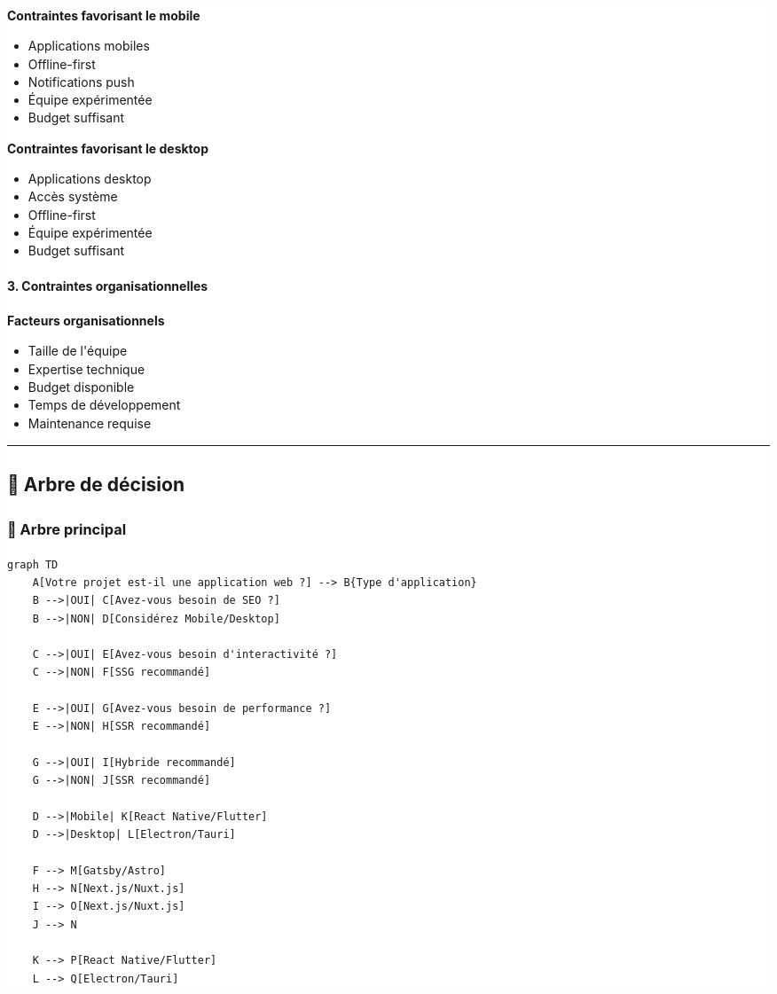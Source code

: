**Contraintes favorisant le mobile**
- Applications mobiles
- Offline-first
- Notifications push
- Équipe expérimentée
- Budget suffisant

**Contraintes favorisant le desktop**
- Applications desktop
- Accès système
- Offline-first
- Équipe expérimentée
- Budget suffisant

#### 3. Contraintes organisationnelles

**Facteurs organisationnels**
- Taille de l'équipe
- Expertise technique
- Budget disponible
- Temps de développement
- Maintenance requise

---

## 🌳 Arbre de décision

### 🎯 Arbre principal

```mermaid
graph TD
    A[Votre projet est-il une application web ?] --> B{Type d'application}
    B -->|OUI| C[Avez-vous besoin de SEO ?]
    B -->|NON| D[Considérez Mobile/Desktop]
    
    C -->|OUI| E[Avez-vous besoin d'interactivité ?]
    C -->|NON| F[SSG recommandé]
    
    E -->|OUI| G[Avez-vous besoin de performance ?]
    E -->|NON| H[SSR recommandé]
    
    G -->|OUI| I[Hybride recommandé]
    G -->|NON| J[SSR recommandé]
    
    D -->|Mobile| K[React Native/Flutter]
    D -->|Desktop| L[Electron/Tauri]
    
    F --> M[Gatsby/Astro]
    H --> N[Next.js/Nuxt.js]
    I --> O[Next.js/Nuxt.js]
    J --> N
    
    K --> P[React Native/Flutter]
    L --> Q[Electron/Tauri]
```
